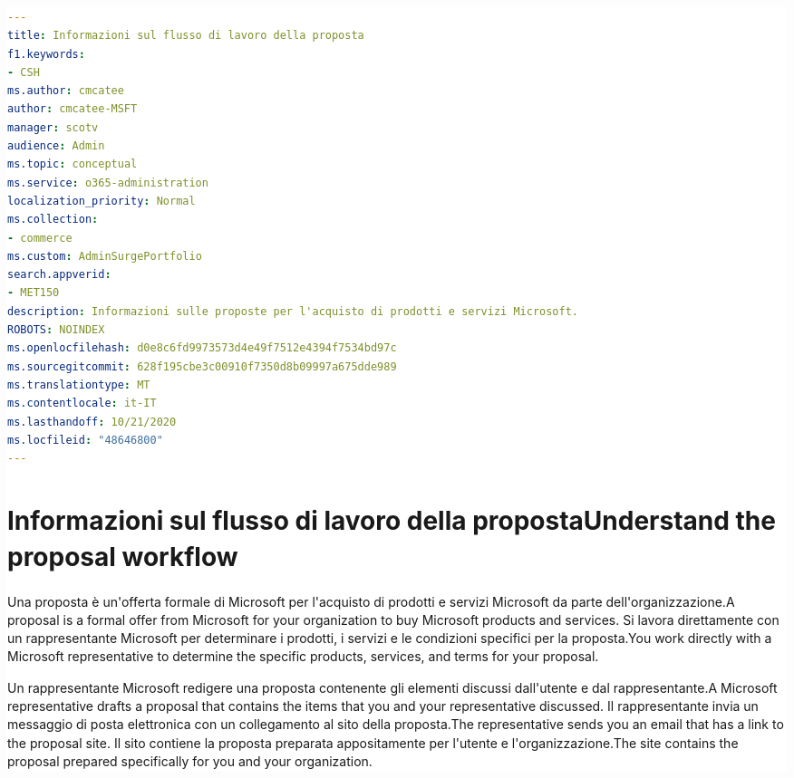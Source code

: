 ```yaml
---
title: Informazioni sul flusso di lavoro della proposta
f1.keywords:
- CSH
ms.author: cmcatee
author: cmcatee-MSFT
manager: scotv
audience: Admin
ms.topic: conceptual
ms.service: o365-administration
localization_priority: Normal
ms.collection:
- commerce
ms.custom: AdminSurgePortfolio
search.appverid:
- MET150
description: Informazioni sulle proposte per l'acquisto di prodotti e servizi Microsoft.
ROBOTS: NOINDEX
ms.openlocfilehash: d0e8c6fd9973573d4e49f7512e4394f7534bd97c
ms.sourcegitcommit: 628f195cbe3c00910f7350d8b09997a675dde989
ms.translationtype: MT
ms.contentlocale: it-IT
ms.lasthandoff: 10/21/2020
ms.locfileid: "48646800"
---
```

# <a name="understand-the-proposal-workflow"></a><span data-ttu-id="5c2d5-103">Informazioni sul flusso di lavoro della proposta</span><span class="sxs-lookup"><span data-stu-id="5c2d5-103">Understand the proposal workflow</span></span>

<span data-ttu-id="5c2d5-104">Una proposta è un'offerta formale di Microsoft per l'acquisto di prodotti e servizi Microsoft da parte dell'organizzazione.</span><span class="sxs-lookup"><span data-stu-id="5c2d5-104">A proposal is a formal offer from Microsoft for your organization to buy Microsoft products and services.</span></span> <span data-ttu-id="5c2d5-105">Si lavora direttamente con un rappresentante Microsoft per determinare i prodotti, i servizi e le condizioni specifici per la proposta.</span><span class="sxs-lookup"><span data-stu-id="5c2d5-105">You work directly with a Microsoft representative to determine the specific products, services, and terms for your proposal.</span></span>

<span data-ttu-id="5c2d5-106">Un rappresentante Microsoft redigere una proposta contenente gli elementi discussi dall'utente e dal rappresentante.</span><span class="sxs-lookup"><span data-stu-id="5c2d5-106">A Microsoft representative drafts a proposal that contains the items that you and your representative discussed.</span></span> <span data-ttu-id="5c2d5-107">Il rappresentante invia un messaggio di posta elettronica con un collegamento al sito della proposta.</span><span class="sxs-lookup"><span data-stu-id="5c2d5-107">The representative sends you an email that has a link to the proposal site.</span></span> <span data-ttu-id="5c2d5-108">Il sito contiene la proposta preparata appositamente per l'utente e l'organizzazione.</span><span class="sxs-lookup"><span data-stu-id="5c2d5-108">The site contains the proposal prepared specifically for you and your organization.</span></span>
